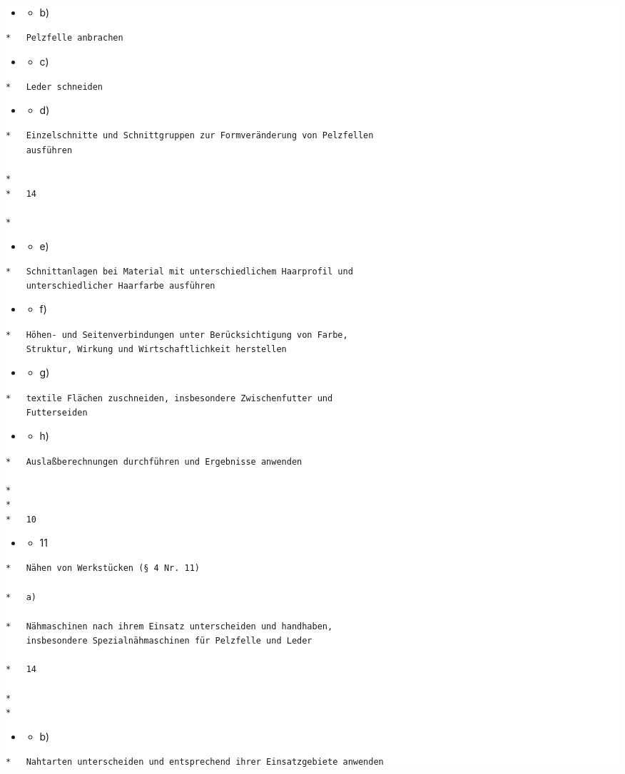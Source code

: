 *    *   b)

    *   Pelzfelle anbrachen


*    *   c)

    *   Leder schneiden


*    *   d)

    *   Einzelschnitte und Schnittgruppen zur Formveränderung von Pelzfellen
        ausführen

    *
    *   14

    *

*    *   e)

    *   Schnittanlagen bei Material mit unterschiedlichem Haarprofil und
        unterschiedlicher Haarfarbe ausführen


*    *   f)

    *   Höhen- und Seitenverbindungen unter Berücksichtigung von Farbe,
        Struktur, Wirkung und Wirtschaftlichkeit herstellen


*    *   g)

    *   textile Flächen zuschneiden, insbesondere Zwischenfutter und
        Futterseiden


*    *   h)

    *   Auslaßberechnungen durchführen und Ergebnisse anwenden

    *
    *
    *   10


*    *   11

    *   Nähen von Werkstücken (§ 4 Nr. 11)

    *   a)

    *   Nähmaschinen nach ihrem Einsatz unterscheiden und handhaben,
        insbesondere Spezialnähmaschinen für Pelzfelle und Leder

    *   14

    *
    *

*    *   b)

    *   Nahtarten unterscheiden und entsprechend ihrer Einsatzgebiete anwenden
